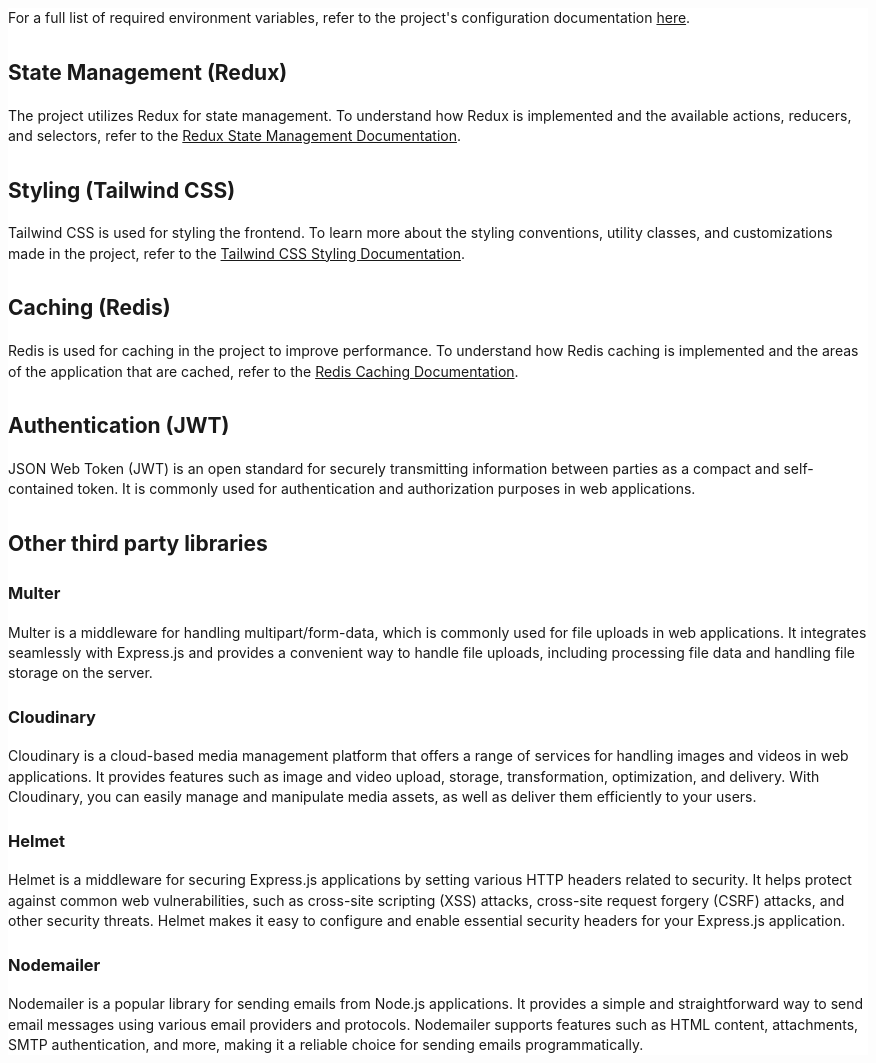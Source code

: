 For a full list of required environment variables, refer to the project's configuration documentation [here](/docs/configuration.md).

## State Management (Redux)

The project utilizes Redux for state management. To understand how Redux is implemented and the available actions, reducers, and selectors, refer to the [Redux State Management Documentation](/docs/redux-state-management.md).

## Styling (Tailwind CSS)

Tailwind CSS is used for styling the frontend. To learn more about the styling conventions, utility classes, and customizations made in the project, refer to the [Tailwind CSS Styling Documentation](/docs/tailwind-styling.md).

## Caching (Redis)

Redis is used for caching in the project to improve performance. To understand how Redis caching is implemented and the areas of the application that are cached, refer to the [Redis Caching Documentation](/docs/redis-caching.md).

## Authentication (JWT) 

JSON Web Token (JWT) is an open standard for securely transmitting information between parties as a compact and self-contained token. It is commonly used for authentication and authorization purposes in web applications.

## Other third party libraries 

### Multer
Multer is a middleware for handling multipart/form-data, which is commonly used for file uploads in web applications. It integrates seamlessly with Express.js and provides a convenient way to handle file uploads, including processing file data and handling file storage on the server.

### Cloudinary
Cloudinary is a cloud-based media management platform that offers a range of services for handling images and videos in web applications. It provides features such as image and video upload, storage, transformation, optimization, and delivery. With Cloudinary, you can easily manage and manipulate media assets, as well as deliver them efficiently to your users.

### Helmet
Helmet is a middleware for securing Express.js applications by setting various HTTP headers related to security. It helps protect against common web vulnerabilities, such as cross-site scripting (XSS) attacks, cross-site request forgery (CSRF) attacks, and other security threats. Helmet makes it easy to configure and enable essential security headers for your Express.js application.

### Nodemailer
Nodemailer is a popular library for sending emails from Node.js applications. It provides a simple and straightforward way to send email messages using various email providers and protocols. Nodemailer supports features such as HTML content, attachments, SMTP authentication, and more, making it a reliable choice for sending emails programmatically.
